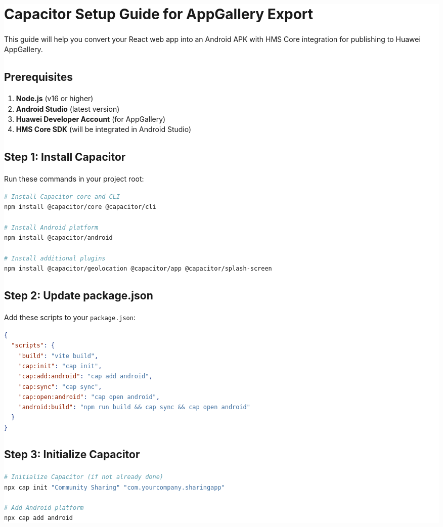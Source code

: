 # Capacitor Setup Guide for AppGallery Export

This guide will help you convert your React web app into an Android APK with HMS Core integration for publishing to Huawei AppGallery.

## Prerequisites

1. **Node.js** (v16 or higher)
2. **Android Studio** (latest version)
3. **Huawei Developer Account** (for AppGallery)
4. **HMS Core SDK** (will be integrated in Android Studio)

## Step 1: Install Capacitor

Run these commands in your project root:

```bash
# Install Capacitor core and CLI
npm install @capacitor/core @capacitor/cli

# Install Android platform
npm install @capacitor/android

# Install additional plugins
npm install @capacitor/geolocation @capacitor/app @capacitor/splash-screen
```

## Step 2: Update package.json

Add these scripts to your `package.json`:

```json
{
  "scripts": {
    "build": "vite build",
    "cap:init": "cap init",
    "cap:add:android": "cap add android",
    "cap:sync": "cap sync",
    "cap:open:android": "cap open android",
    "android:build": "npm run build && cap sync && cap open android"
  }
}
```

## Step 3: Initialize Capacitor

```bash
# Initialize Capacitor (if not already done)
npx cap init "Community Sharing" "com.yourcompany.sharingapp"

# Add Android platform
npx cap add android
```
